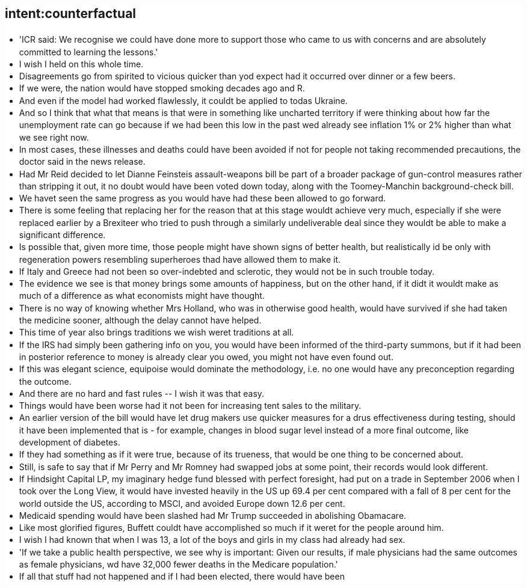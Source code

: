 ## intent:counterfactual

- 'ICR said: We recognise we could have done more to support those who came to us
  with concerns and are absolutely committed to learning the lessons.'
- I wish I held on this whole time.
- Disagreements go from spirited to vicious quicker than yod expect had it occurred
  over dinner or a few beers.
- If we were, the nation would have stopped smoking decades ago and R.
- And even if the model had worked flawlessly, it couldt be applied to todas Ukraine.
- And so I think that what that means is that were in something like uncharted territory
  if were thinking about how far the unemployment rate can go because if we had been
  this low in the past wed already see inflation 1% or 2% higher than what we see
  right now.
- In most cases, these illnesses and deaths could have been avoided if not for people
  not taking recommended precautions, the doctor said in the news release.
- Had Mr Reid decided to let Dianne Feinsteis assault-weapons bill be part of a broader
  package of gun-control measures rather than stripping it out, it no doubt would
  have been voted down today, along with the Toomey-Manchin background-check bill.
- We havet seen the same progress as you would have had these been allowed to go forward.
- There is some feeling that replacing her for the reason that at this stage wouldt
  achieve very much, especially if she were replaced earlier by a Brexiteer who tried
  to push through a similarly undeliverable deal since they wouldt be able to make
  a significant difference.
- Is possible that, given more time, those people might have shown signs of better
  health, but realistically id be only with regeneration powers resembling superheroes
  thad have allowed them to make it.
- If Italy and Greece had not been so over-indebted and sclerotic, they would not
  be in such trouble today.
- The evidence we see is that money brings some amounts of happiness, but on the other
  hand, if it didt it wouldt make as much of a difference as what economists might
  have thought.
- There is no way of knowing whether Mrs Holland, who was in otherwise good health,
  would have survived if she had taken the medicine sooner, although the delay cannot
  have helped.
- This time of year also brings traditions we wish weret traditions at all.
- If the IRS had simply been gathering info on you, you would have been informed of
  the third-party summons, but if it had been in posterior reference to money is already
  clear you owed, you might not have even found out.
- If this was elegant science, equipoise would dominate the methodology, i.e. no one
  would have any preconception regarding the outcome.
- And there are no hard and fast rules -- I wish it was that easy.
- Things would have been worse had it not been for increasing tent sales to the military.
- An earlier version of the bill would have let drug makers use quicker measures for
  a drus effectiveness during testing, should it have been implemented that is - for
  example, changes in blood sugar level instead of a more final outcome, like development
  of diabetes.
- If they had something as if it were true, because of its trueness, that would be
  one thing to be concerned about.
- Still, is safe to say that if Mr Perry and Mr Romney had swapped jobs at some point,
  their records would look different.
- If Hindsight Capital LP, my imaginary hedge fund blessed with perfect foresight,
  had put on a trade in September 2006 when I took over the Long View, it would have
  invested heavily in the US up 69.4 per cent compared with a fall of 8 per cent for
  the world outside the US, according to MSCI, and avoided Europe down 12.6 per cent.
- Medicaid spending would have been slashed had Mr Trump succeeded in abolishing Obamacare.
- Like most glorified figures, Buffett couldt have accomplished so much if it weret
  for the people around him.
- I wish I had known that when I was 13, a lot of the boys and girls in my class had
  already had sex.
- 'If we take a public health perspective, we see why is important: Given our results,
  if male physicians had the same outcomes as female physicians, wd have 32,000 fewer
  deaths in the Medicare population.'
- If all that stuff had not happened and if I had been elected, there would have been
